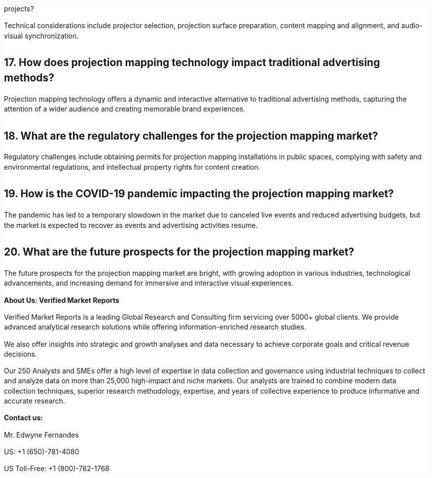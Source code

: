 projects?</h2><p>Technical considerations include projector selection, projection surface preparation, content mapping and alignment, and audio-visual synchronization.</p><h2>17. How does projection mapping technology impact traditional advertising methods?</h2><p>Projection mapping technology offers a dynamic and interactive alternative to traditional advertising methods, capturing the attention of a wider audience and creating memorable brand experiences.</p><h2>18. What are the regulatory challenges for the projection mapping market?</h2><p>Regulatory challenges include obtaining permits for projection mapping installations in public spaces, complying with safety and environmental regulations, and intellectual property rights for content creation.</p><h2>19. How is the COVID-19 pandemic impacting the projection mapping market?</h2><p>The pandemic has led to a temporary slowdown in the market due to canceled live events and reduced advertising budgets, but the market is expected to recover as events and advertising activities resume.</p><h2>20. What are the future prospects for the projection mapping market?</h2><p>The future prospects for the projection mapping market are bright, with growing adoption in various industries, technological advancements, and increasing demand for immersive and interactive visual experiences.</p></body></html><p id="" class=""><strong>About Us: Verified Market Reports</strong></p><p id="" class="">Verified Market Reports is a leading Global Research and Consulting firm servicing over 5000+ global clients. We provide advanced analytical research solutions while offering information-enriched research studies.</p><p id="" class="">We also offer insights into strategic and growth analyses and data necessary to achieve corporate goals and critical revenue decisions.</p><p id="" class="">Our 250 Analysts and SMEs offer a high level of expertise in data collection and governance using industrial techniques to collect and analyze data on more than 25,000 high-impact and niche markets. Our analysts are trained to combine modern data collection techniques, superior research methodology, expertise, and years of collective experience to produce informative and accurate research.</p><p id="" class=""><strong>Contact us:</strong></p><p id="" class="">Mr. Edwyne Fernandes</p><p id="" class="">US: +1 (650)-781-4080</p><p id="" class="">US Toll-Free: +1 (800)-782-1768</p>

